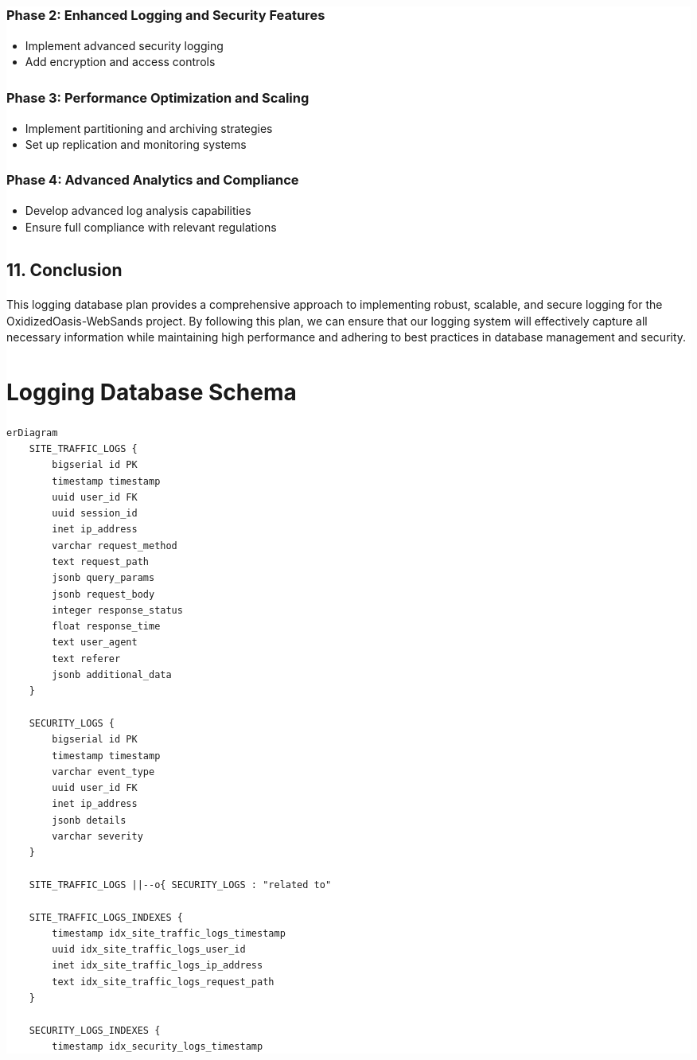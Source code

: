### Phase 2: Enhanced Logging and Security Features
- Implement advanced security logging
- Add encryption and access controls

### Phase 3: Performance Optimization and Scaling
- Implement partitioning and archiving strategies
- Set up replication and monitoring systems

### Phase 4: Advanced Analytics and Compliance
- Develop advanced log analysis capabilities
- Ensure full compliance with relevant regulations

## 11. Conclusion

This logging database plan provides a comprehensive approach to implementing robust, scalable, and secure logging for the OxidizedOasis-WebSands project. By following this plan, we can ensure that our logging system will effectively capture all necessary information while maintaining high performance and adhering to best practices in database management and security.


# Logging Database Schema 

```mermaid
erDiagram
    SITE_TRAFFIC_LOGS {
        bigserial id PK
        timestamp timestamp
        uuid user_id FK
        uuid session_id
        inet ip_address
        varchar request_method
        text request_path
        jsonb query_params
        jsonb request_body
        integer response_status
        float response_time
        text user_agent
        text referer
        jsonb additional_data
    }

    SECURITY_LOGS {
        bigserial id PK
        timestamp timestamp
        varchar event_type
        uuid user_id FK
        inet ip_address
        jsonb details
        varchar severity
    }

    SITE_TRAFFIC_LOGS ||--o{ SECURITY_LOGS : "related to"

    SITE_TRAFFIC_LOGS_INDEXES {
        timestamp idx_site_traffic_logs_timestamp
        uuid idx_site_traffic_logs_user_id
        inet idx_site_traffic_logs_ip_address
        text idx_site_traffic_logs_request_path
    }

    SECURITY_LOGS_INDEXES {
        timestamp idx_security_logs_timestamp
```